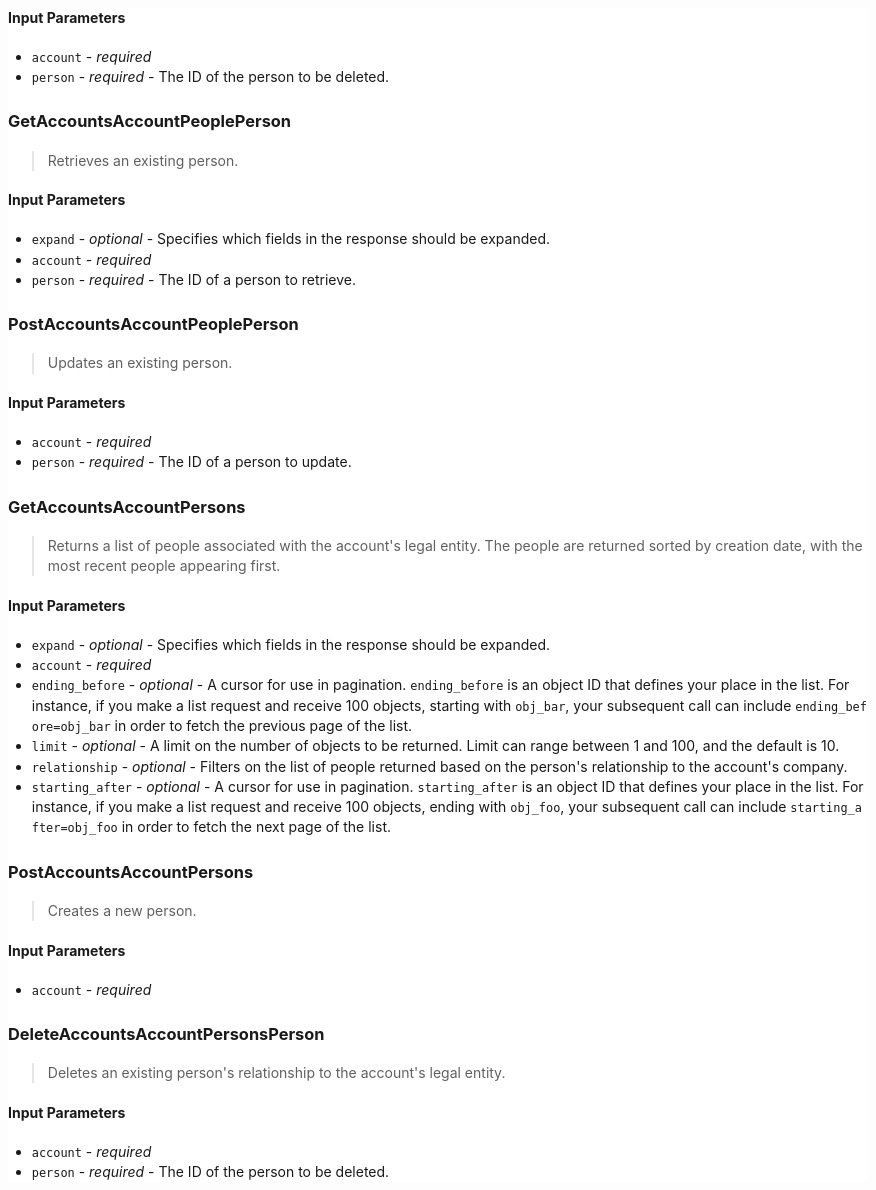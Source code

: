 #### Input Parameters
* `account` - _required_
* `person` - _required_ - The ID of the person to be deleted.<br/>

### GetAccountsAccountPeoplePerson
<blockquote><p>Retrieves an existing person.</p></blockquote>

#### Input Parameters
* `expand` - _optional_ - Specifies which fields in the response should be expanded.<br/>
* `account` - _required_
* `person` - _required_ - The ID of a person to retrieve.<br/>

### PostAccountsAccountPeoplePerson
<blockquote><p>Updates an existing person.</p></blockquote>

#### Input Parameters
* `account` - _required_
* `person` - _required_ - The ID of a person to update.<br/>

### GetAccountsAccountPersons
<blockquote><p>Returns a list of people associated with the account's legal entity. The people are returned sorted by creation date, with the most recent people appearing first.</p></blockquote>

#### Input Parameters
* `expand` - _optional_ - Specifies which fields in the response should be expanded.<br/>
* `account` - _required_
* `ending_before` - _optional_ - A cursor for use in pagination. `ending_before` is an object ID that defines your place in the list. For instance, if you make a list request and receive 100 objects, starting with `obj_bar`, your subsequent call can include `ending_before=obj_bar` in order to fetch the previous page of the list.<br/>
* `limit` - _optional_ - A limit on the number of objects to be returned. Limit can range between 1 and 100, and the default is 10.<br/>
* `relationship` - _optional_ - Filters on the list of people returned based on the person's relationship to the account's company.<br/>
* `starting_after` - _optional_ - A cursor for use in pagination. `starting_after` is an object ID that defines your place in the list. For instance, if you make a list request and receive 100 objects, ending with `obj_foo`, your subsequent call can include `starting_after=obj_foo` in order to fetch the next page of the list.<br/>

### PostAccountsAccountPersons
<blockquote><p>Creates a new person.</p></blockquote>

#### Input Parameters
* `account` - _required_

### DeleteAccountsAccountPersonsPerson
<blockquote><p>Deletes an existing person's relationship to the account's legal entity.</p></blockquote>

#### Input Parameters
* `account` - _required_
* `person` - _required_ - The ID of the person to be deleted.<br/>
